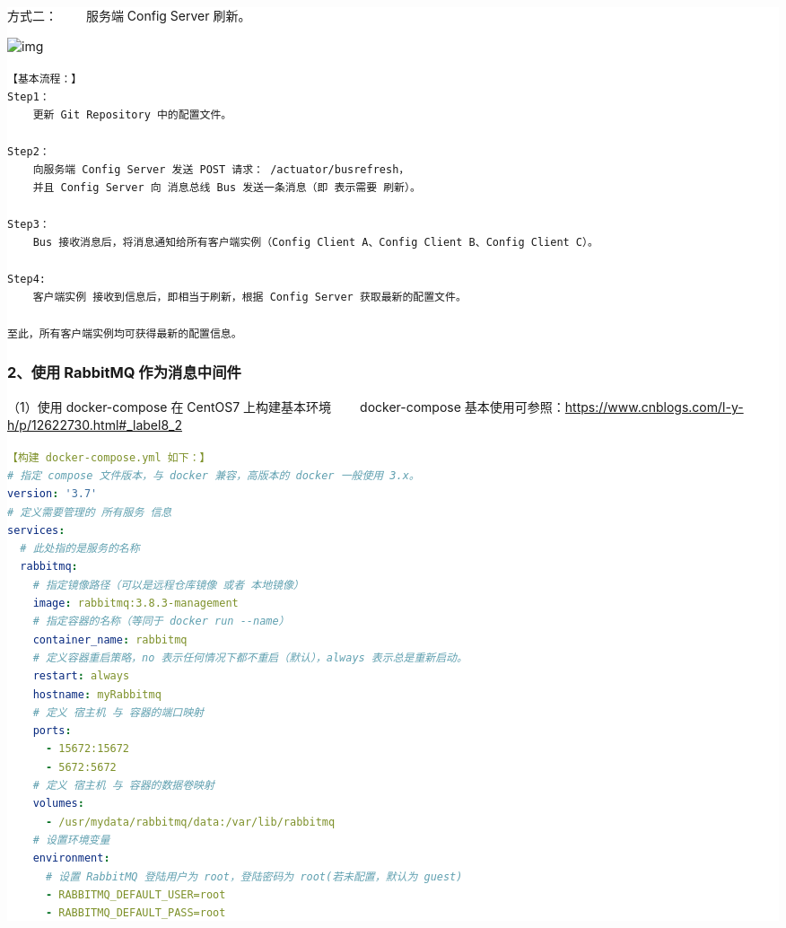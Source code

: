  

方式二：
　　服务端 Config Server 刷新。

![img](https://img2020.cnblogs.com/blog/1688578/202102/1688578-20210225154851424-1903264357.png)

 

```
【基本流程：】
Step1：
    更新 Git Repository 中的配置文件。
    
Step2：
    向服务端 Config Server 发送 POST 请求： /actuator/busrefresh，
    并且 Config Server 向 消息总线 Bus 发送一条消息（即 表示需要 刷新）。

Step3：
    Bus 接收消息后，将消息通知给所有客户端实例（Config Client A、Config Client B、Config Client C）。
    
Step4:
    客户端实例 接收到信息后，即相当于刷新，根据 Config Server 获取最新的配置文件。

至此，所有客户端实例均可获得最新的配置信息。
```



### 2、使用 RabbitMQ 作为消息中间件

（1）使用 docker-compose 在 CentOS7 上构建基本环境
　　docker-compose 基本使用可参照：https://www.cnblogs.com/l-y-h/p/12622730.html#_label8_2

```yaml
【构建 docker-compose.yml 如下：】
# 指定 compose 文件版本，与 docker 兼容，高版本的 docker 一般使用 3.x。
version: '3.7'
# 定义需要管理的 所有服务 信息
services:
  # 此处指的是服务的名称
  rabbitmq:
    # 指定镜像路径（可以是远程仓库镜像 或者 本地镜像）
    image: rabbitmq:3.8.3-management
    # 指定容器的名称（等同于 docker run --name）
    container_name: rabbitmq
    # 定义容器重启策略，no 表示任何情况下都不重启（默认），always 表示总是重新启动。
    restart: always
    hostname: myRabbitmq
    # 定义 宿主机 与 容器的端口映射
    ports:
      - 15672:15672
      - 5672:5672
    # 定义 宿主机 与 容器的数据卷映射
    volumes:
      - /usr/mydata/rabbitmq/data:/var/lib/rabbitmq
    # 设置环境变量
    environment:
      # 设置 RabbitMQ 登陆用户为 root，登陆密码为 root(若未配置，默认为 guest)
      - RABBITMQ_DEFAULT_USER=root
      - RABBITMQ_DEFAULT_PASS=root
```
